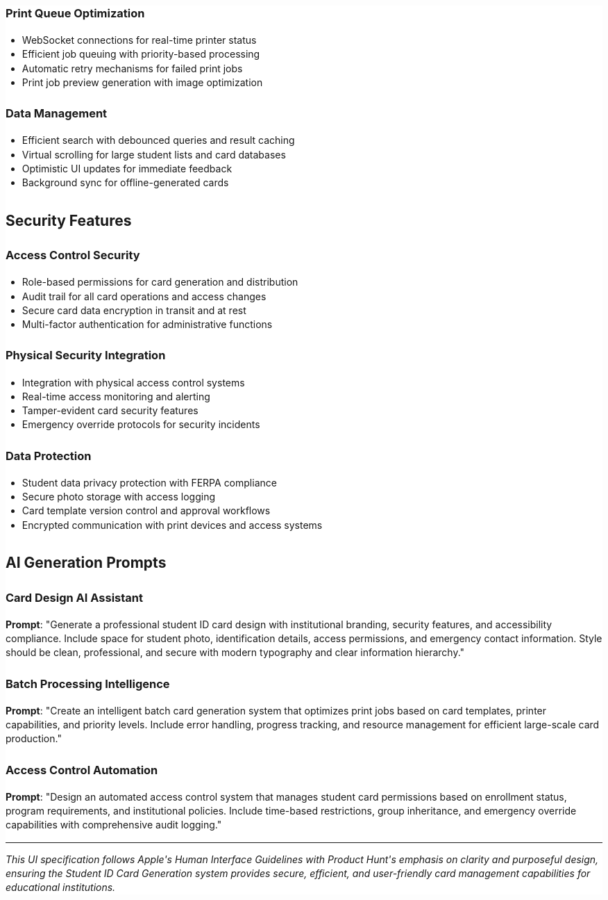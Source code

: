 ### Print Queue Optimization
- WebSocket connections for real-time printer status
- Efficient job queuing with priority-based processing
- Automatic retry mechanisms for failed print jobs
- Print job preview generation with image optimization

### Data Management
- Efficient search with debounced queries and result caching
- Virtual scrolling for large student lists and card databases
- Optimistic UI updates for immediate feedback
- Background sync for offline-generated cards

## Security Features

### Access Control Security
- Role-based permissions for card generation and distribution
- Audit trail for all card operations and access changes
- Secure card data encryption in transit and at rest
- Multi-factor authentication for administrative functions

### Physical Security Integration
- Integration with physical access control systems
- Real-time access monitoring and alerting
- Tamper-evident card security features
- Emergency override protocols for security incidents

### Data Protection
- Student data privacy protection with FERPA compliance
- Secure photo storage with access logging
- Card template version control and approval workflows
- Encrypted communication with print devices and access systems

## AI Generation Prompts

### Card Design AI Assistant
**Prompt**: "Generate a professional student ID card design with institutional branding, security features, and accessibility compliance. Include space for student photo, identification details, access permissions, and emergency contact information. Style should be clean, professional, and secure with modern typography and clear information hierarchy."

### Batch Processing Intelligence
**Prompt**: "Create an intelligent batch card generation system that optimizes print jobs based on card templates, printer capabilities, and priority levels. Include error handling, progress tracking, and resource management for efficient large-scale card production."

### Access Control Automation
**Prompt**: "Design an automated access control system that manages student card permissions based on enrollment status, program requirements, and institutional policies. Include time-based restrictions, group inheritance, and emergency override capabilities with comprehensive audit logging."

---

*This UI specification follows Apple's Human Interface Guidelines with Product Hunt's emphasis on clarity and purposeful design, ensuring the Student ID Card Generation system provides secure, efficient, and user-friendly card management capabilities for educational institutions.*